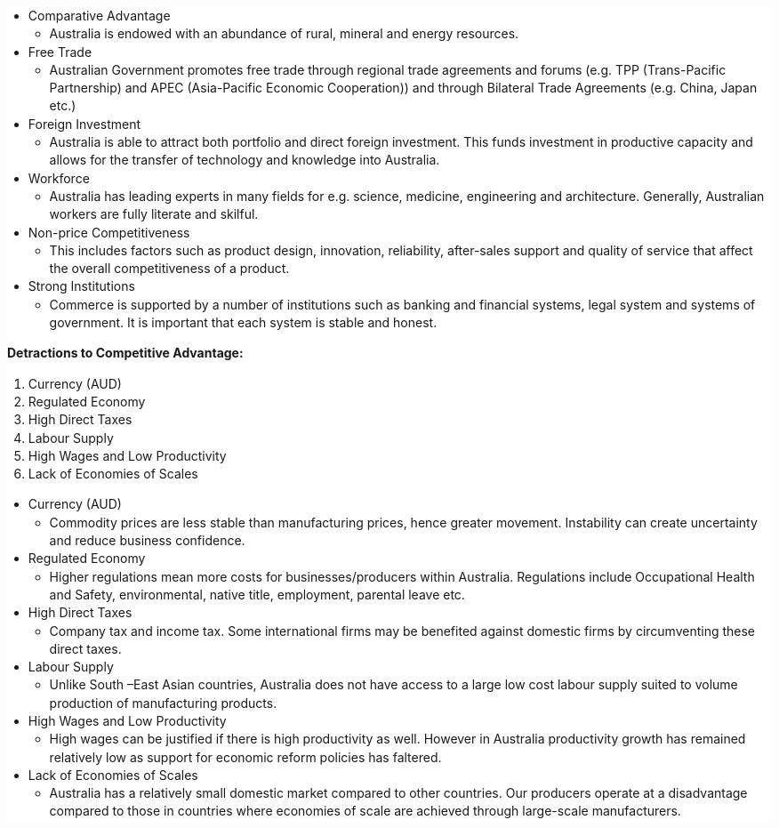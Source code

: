 - Comparative Advantage
	- Australia is endowed with an abundance of rural, mineral and energy resources.
- Free Trade
	- Australian Government promotes free trade through regional trade agreements and forums (e.g. TPP (Trans-Pacific Partnership) and APEC (Asia-Pacific Economic Cooperation)) and through Bilateral Trade Agreements (e.g. China, Japan etc.)
- Foreign Investment
	- Australia is able to attract both portfolio and direct foreign investment. This funds investment in productive capacity and allows for the transfer of technology and knowledge into Australia.
- Workforce
	- Australia has leading experts in many fields for e.g. science, medicine, engineering and architecture. Generally, Australian workers are fully literate and skilful.
- Non-price Competitiveness
	- This includes factors such as product design, innovation, reliability, after-sales support and quality of service that affect the overall competitiveness of a product.
- Strong Institutions
	- Commerce is supported by a number of institutions such as banking and financial systems, legal system and systems of government. It is important that each system is stable and honest.


**Detractions to Competitive Advantage:**
1. Currency (AUD)
2. Regulated Economy
3. High Direct Taxes
4. Labour Supply
5. High Wages and Low Productivity
6. Lack of Economies of Scales

- Currency (AUD)
	- Commodity prices are less stable than manufacturing prices, hence greater movement. Instability can create uncertainty and reduce business confidence.
- Regulated Economy
	- Higher regulations mean more costs for businesses/producers within Australia. Regulations include Occupational Health and Safety, environmental, native title, employment, parental leave etc.
- High Direct Taxes
	- Company tax and income tax. Some international firms may be benefited against domestic firms by circumventing these direct taxes.
- Labour Supply
	- Unlike South –East Asian countries, Australia does not have access to a large low cost labour supply suited to volume production of manufacturing products.
- High Wages and Low Productivity
	- High wages can be justified if there is high productivity as well. However in Australia productivity growth has remained relatively low as support for economic reform policies has faltered.
- Lack of Economies of Scales
	- Australia has a relatively small domestic market compared to other countries. Our producers operate at a disadvantage compared to those in countries where economies of scale are achieved through large-scale manufacturers.